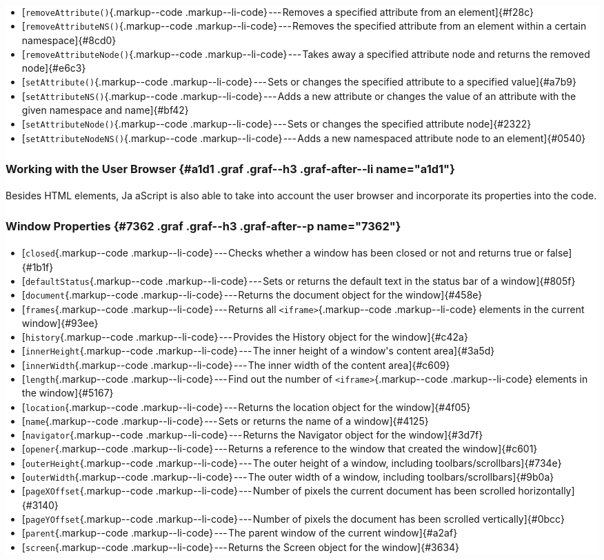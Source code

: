 -   [`removeAttribute()`{.markup--code .markup--li-code} --- Removes a
    specified attribute from an element]{#f28c}
-   [`removeAttributeNS()`{.markup--code .markup--li-code} --- Removes
    the specified attribute from an element within a certain
    namespace]{#8cd0}
-   [`removeAttributeNode()`{.markup--code .markup--li-code} --- Takes
    away a specified attribute node and returns the removed node]{#e6c3}
-   [`setAttribute()`{.markup--code .markup--li-code} --- Sets or
    changes the specified attribute to a specified value]{#a7b9}
-   [`setAttributeNS()`{.markup--code .markup--li-code} --- Adds a new
    attribute or changes the value of an attribute with the given
    namespace and name]{#bf42}
-   [`setAttributeNode()`{.markup--code .markup--li-code} --- Sets or
    changes the specified attribute node]{#2322}
-   [`setAttributeNodeNS()`{.markup--code .markup--li-code} --- Adds a
    new namespaced attribute node to an element]{#0540}

### Working with the User Browser {#a1d1 .graf .graf--h3 .graf-after--li name="a1d1"}

Besides HTML elements, Ja aScript is also able to take into account the
user browser and incorporate its properties into the code.

### Window Properties {#7362 .graf .graf--h3 .graf-after--p name="7362"}

-   [`closed`{.markup--code .markup--li-code} --- Checks whether a
    window has been closed or not and returns true or false]{#1b1f}
-   [`defaultStatus`{.markup--code .markup--li-code} --- Sets or returns
    the default text in the status bar of a window]{#805f}
-   [`document`{.markup--code .markup--li-code} --- Returns the document
    object for the window]{#458e}
-   [`frames`{.markup--code .markup--li-code} --- Returns all
    `<iframe>`{.markup--code .markup--li-code} elements in the current
    window]{#93ee}
-   [`history`{.markup--code .markup--li-code} --- Provides the History
    object for the window]{#c42a}
-   [`innerHeight`{.markup--code .markup--li-code} --- The inner height
    of a window's content area]{#3a5d}
-   [`innerWidth`{.markup--code .markup--li-code} --- The inner width of
    the content area]{#c609}
-   [`length`{.markup--code .markup--li-code} --- Find out the number of
    `<iframe>`{.markup--code .markup--li-code} elements in the
    window]{#5167}
-   [`location`{.markup--code .markup--li-code} --- Returns the location
    object for the window]{#4f05}
-   [`name`{.markup--code .markup--li-code} --- Sets or returns the name
    of a window]{#4125}
-   [`navigator`{.markup--code .markup--li-code} --- Returns the
    Navigator object for the window]{#3d7f}
-   [`opener`{.markup--code .markup--li-code} --- Returns a reference to
    the window that created the window]{#c601}
-   [`outerHeight`{.markup--code .markup--li-code} --- The outer height
    of a window, including toolbars/scrollbars]{#734e}
-   [`outerWidth`{.markup--code .markup--li-code} --- The outer width of
    a window, including toolbars/scrollbars]{#9b0a}
-   [`pageXOffset`{.markup--code .markup--li-code} --- Number of pixels
    the current document has been scrolled horizontally]{#3140}
-   [`pageYOffset`{.markup--code .markup--li-code} --- Number of pixels
    the document has been scrolled vertically]{#0bcc}
-   [`parent`{.markup--code .markup--li-code} --- The parent window of
    the current window]{#a2af}
-   [`screen`{.markup--code .markup--li-code} --- Returns the Screen
    object for the window]{#3634}